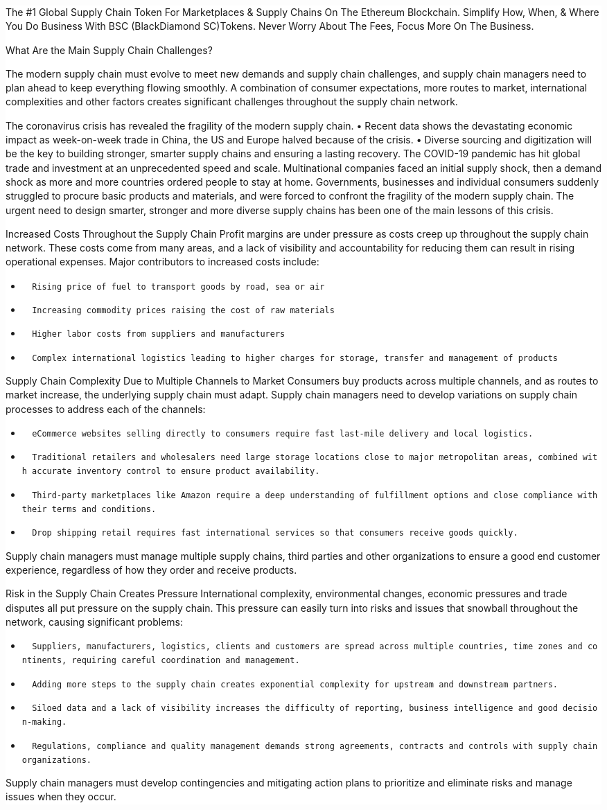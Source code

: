 The #1 Global Supply Chain Token For Marketplaces & Supply Chains On The Ethereum Blockchain.
Simplify How, When, & Where You Do Business With BSC (BlackDiamond SC)Tokens. Never Worry About The Fees, Focus More On The Business.

What Are the Main Supply Chain Challenges?

The modern supply chain must evolve to meet new demands and supply chain challenges, and supply chain managers need to plan ahead to keep everything flowing smoothly. A combination of consumer expectations, more routes to market, international complexities and other factors creates significant challenges throughout the supply chain network.

The coronavirus crisis has revealed the fragility of the modern supply chain.
• Recent data shows the devastating economic impact as week-on-week trade in China, the US and Europe halved because of the crisis.
• Diverse sourcing and digitization will be the key to building stronger, smarter supply chains and ensuring a lasting recovery.
The COVID-19 pandemic has hit global trade and investment at an unprecedented speed and scale. Multinational companies faced an initial supply shock, then a demand shock as more and more countries ordered people to stay at home. Governments, businesses and individual consumers suddenly struggled to procure basic products and materials, and were forced to confront the fragility of the modern supply chain. The urgent need to design smarter, stronger and more diverse supply chains has been one of the main lessons of this crisis.

Increased Costs Throughout the Supply Chain
Profit margins are under pressure as costs creep up throughout the supply chain network. These costs come from many areas, and a lack of visibility and accountability for reducing them can result in rising operational expenses.
Major contributors to increased costs include:
* 		Rising price of fuel to transport goods by road, sea or air
* 		Increasing commodity prices raising the cost of raw materials
* 		Higher labor costs from suppliers and manufacturers
* 		Complex international logistics leading to higher charges for storage, transfer and management of products

Supply Chain Complexity Due to Multiple Channels to Market
Consumers buy products across multiple channels, and as routes to market increase, the underlying supply chain must adapt. Supply chain managers need to develop variations on supply chain processes to address each of the channels:
* 		eCommerce websites selling directly to consumers require fast last-mile delivery and local logistics.
* 		Traditional retailers and wholesalers need large storage locations close to major metropolitan areas, combined with accurate inventory control to ensure product availability.
* 		Third-party marketplaces like Amazon require a deep understanding of fulfillment options and close compliance with their terms and conditions.
* 		Drop shipping retail requires fast international services so that consumers receive goods quickly.
Supply chain managers must manage multiple supply chains, third parties and other organizations to ensure a good end customer experience, regardless of how they order and receive products.

Risk in the Supply Chain Creates Pressure
International complexity, environmental changes, economic pressures and trade disputes all put pressure on the supply chain. This pressure can easily turn into risks and issues that snowball throughout the network, causing significant problems:
* 		Suppliers, manufacturers, logistics, clients and customers are spread across multiple countries, time zones and continents, requiring careful coordination and management.
* 		Adding more steps to the supply chain creates exponential complexity for upstream and downstream partners.
* 		Siloed data and a lack of visibility increases the difficulty of reporting, business intelligence and good decision-making.
* 		Regulations, compliance and quality management demands strong agreements, contracts and controls with supply chain organizations.
Supply chain managers must develop contingencies and mitigating action plans to prioritize and eliminate risks and manage issues when they occur.
